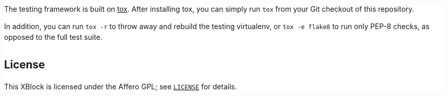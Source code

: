 The testing framework is built on
[tox](https://tox.readthedocs.io/). After installing tox, you can
simply run `tox` from your Git checkout of this repository.

In addition, you can run `tox -r` to throw away and rebuild the
testing virtualenv, or `tox -e flake8` to run only PEP-8 checks, as
opposed to the full test suite.


## License

This XBlock is licensed under the Affero GPL; see [`LICENSE`](LICENSE)
for details.
